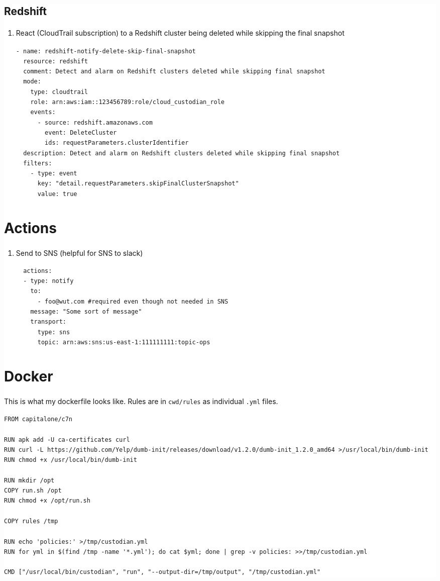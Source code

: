 

## Redshift 

1. React (CloudTrail subscription) to a Redshift cluster being deleted while skipping the final snapshot

    ```
    - name: redshift-notify-delete-skip-final-snapshot
      resource: redshift
      comment: Detect and alarm on Redshift clusters deleted while skipping final snapshot
      mode:
        type: cloudtrail
        role: arn:aws:iam::123456789:role/cloud_custodian_role
        events:
          - source: redshift.amazonaws.com
            event: DeleteCluster
            ids: requestParameters.clusterIdentifier
      description: Detect and alarm on Redshift clusters deleted while skipping final snapshot
      filters:
        - type: event
          key: "detail.requestParameters.skipFinalClusterSnapshot"
          value: true
    ```


# Actions

1. Send to SNS (helpful for SNS to slack)

    ```
      actions:
      - type: notify
        to:
          - foo@wut.com #required even though not needed in SNS
        message: "Some sort of message"
        transport:
          type: sns
          topic: arn:aws:sns:us-east-1:111111111:topic-ops
    ```

# Docker

This is what my dockerfile looks like. Rules are in `cwd/rules` as individual `.yml` files.

```
FROM capitalone/c7n

RUN apk add -U ca-certificates curl
RUN curl -L https://github.com/Yelp/dumb-init/releases/download/v1.2.0/dumb-init_1.2.0_amd64 >/usr/local/bin/dumb-init
RUN chmod +x /usr/local/bin/dumb-init

RUN mkdir /opt
COPY run.sh /opt
RUN chmod +x /opt/run.sh

COPY rules /tmp

RUN echo 'policies:' >/tmp/custodian.yml
RUN for yml in $(find /tmp -name '*.yml'); do cat $yml; done | grep -v policies: >>/tmp/custodian.yml

CMD ["/usr/local/bin/custodian", "run", "--output-dir=/tmp/output", "/tmp/custodian.yml"
```